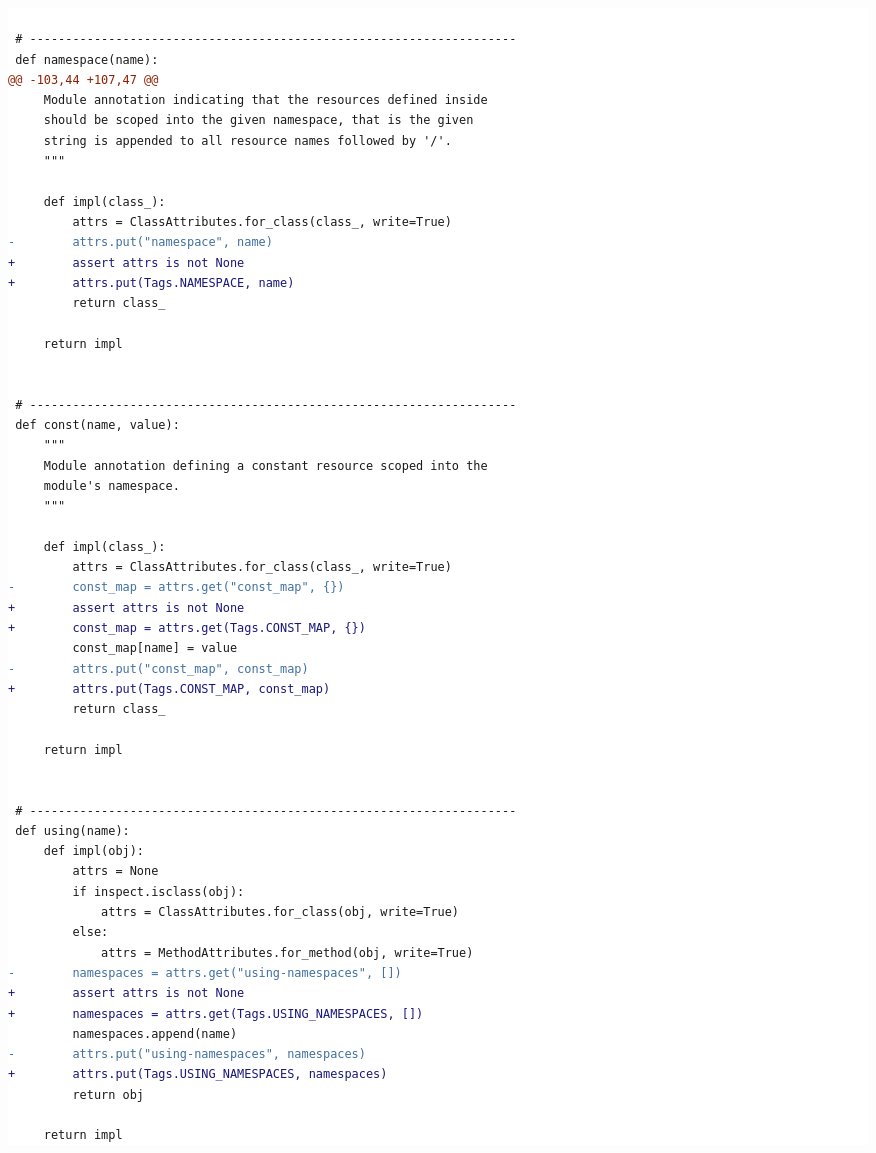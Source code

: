 ```diff
 
 # --------------------------------------------------------------------
 def namespace(name):
@@ -103,44 +107,47 @@
     Module annotation indicating that the resources defined inside
     should be scoped into the given namespace, that is the given
     string is appended to all resource names followed by '/'.
     """
 
     def impl(class_):
         attrs = ClassAttributes.for_class(class_, write=True)
-        attrs.put("namespace", name)
+        assert attrs is not None
+        attrs.put(Tags.NAMESPACE, name)
         return class_
 
     return impl
 
 
 # --------------------------------------------------------------------
 def const(name, value):
     """
     Module annotation defining a constant resource scoped into the
     module's namespace.
     """
 
     def impl(class_):
         attrs = ClassAttributes.for_class(class_, write=True)
-        const_map = attrs.get("const_map", {})
+        assert attrs is not None
+        const_map = attrs.get(Tags.CONST_MAP, {})
         const_map[name] = value
-        attrs.put("const_map", const_map)
+        attrs.put(Tags.CONST_MAP, const_map)
         return class_
 
     return impl
 
 
 # --------------------------------------------------------------------
 def using(name):
     def impl(obj):
         attrs = None
         if inspect.isclass(obj):
             attrs = ClassAttributes.for_class(obj, write=True)
         else:
             attrs = MethodAttributes.for_method(obj, write=True)
-        namespaces = attrs.get("using-namespaces", [])
+        assert attrs is not None
+        namespaces = attrs.get(Tags.USING_NAMESPACES, [])
         namespaces.append(name)
-        attrs.put("using-namespaces", namespaces)
+        attrs.put(Tags.USING_NAMESPACES, namespaces)
         return obj
 
     return impl
```
